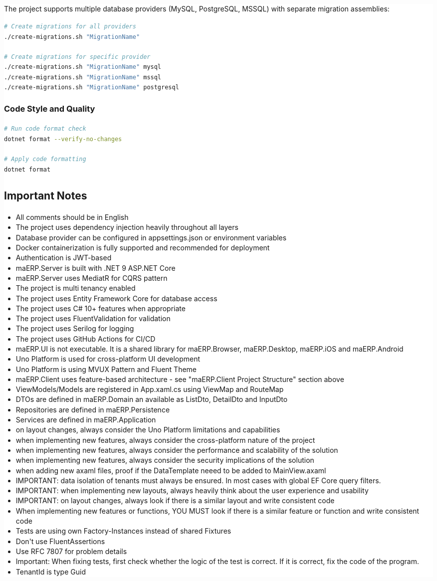 The project supports multiple database providers (MySQL, PostgreSQL, MSSQL) with separate migration assemblies:

```bash
# Create migrations for all providers
./create-migrations.sh "MigrationName"

# Create migrations for specific provider
./create-migrations.sh "MigrationName" mysql
./create-migrations.sh "MigrationName" mssql
./create-migrations.sh "MigrationName" postgresql
```

### Code Style and Quality

```bash
# Run code format check
dotnet format --verify-no-changes

# Apply code formatting
dotnet format
```

## Important Notes

- All comments should be in English
- The project uses dependency injection heavily throughout all layers
- Database provider can be configured in appsettings.json or environment variables
- Docker containerization is fully supported and recommended for deployment
- Authentication is JWT-based
- maERP.Server is built with .NET 9 ASP.NET Core
- maERP.Server uses MediatR for CQRS pattern
- The project is multi tenancy enabled
- The project uses Entity Framework Core for database access
- The project uses C# 10+ features when appropriate
- The project uses FluentValidation for validation
- The project uses Serilog for logging
- The project uses GitHub Actions for CI/CD
- maERP.UI is not executable. It is a shared library for maERP.Browser, maERP.Desktop, maERP.iOS and maERP.Android
- Uno Platform is used for cross-platform UI development
- Uno Platform is using MVUX Pattern and Fluent Theme
- maERP.Client uses feature-based architecture - see "maERP.Client Project Structure" section above
- ViewModels/Models are registered in App.xaml.cs using ViewMap and RouteMap
- DTOs are defined in maERP.Domain an available as ListDto, DetailDto and InputDto
- Repositories are defined in maERP.Persistence
- Services are defined in maERP.Application
- on layout changes, always consider the Uno Platform limitations and capabilities
- when implementing new features, always consider the cross-platform nature of the project
- when implementing new features, always consider the performance and scalability of the solution
- when implementing new features, always consider the security implications of the solution
- when adding new axaml files, proof if the DataTemplate neeed to be added to MainView.axaml
- IMPORTANT: data isolation of tenants must always be ensured. In most cases with global EF Core query filters.
- IMPORTANT: when implementing new layouts, always heavily think about the user experience and usability
- IMPORTANT: on layout changes, always look if there is a similar layout and write consistent code
- When implementing new features or functions, YOU MUST look if there is a similar feature or function and write consistent code
- Tests are using own Factory-Instances instead of shared Fixtures
- Don't use FluentAssertions
- Use RFC 7807 for problem details
- Important: When fixing tests, first check whether the logic of the test is correct. If it is correct, fix the code of the program.
- TenantId is type Guid